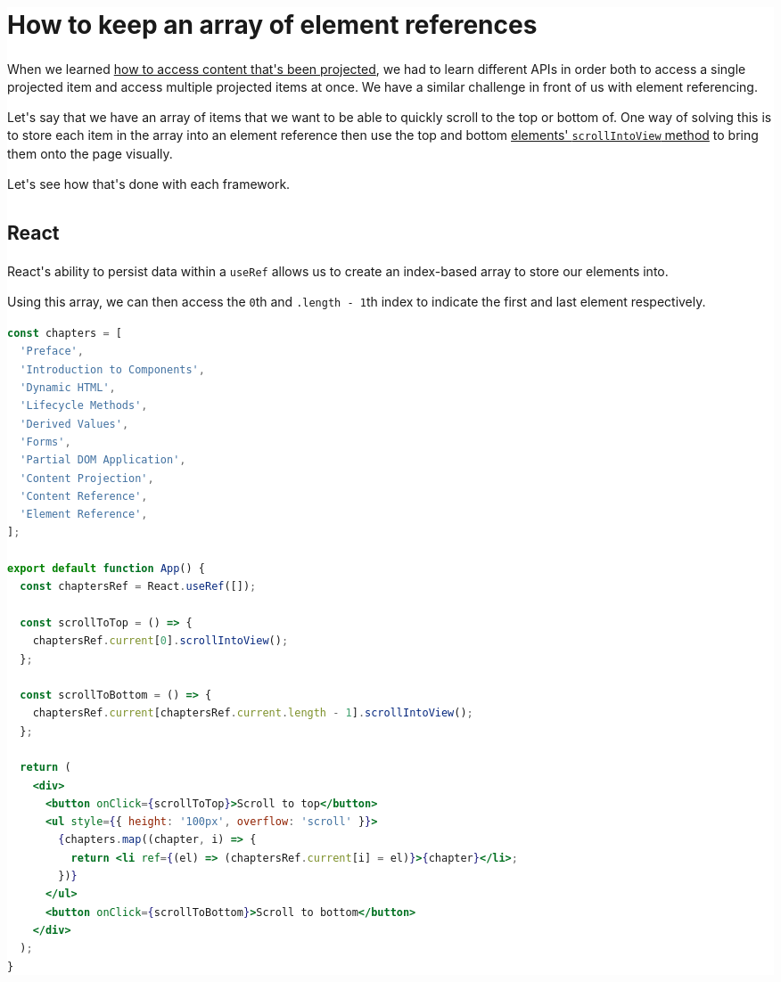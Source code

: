 



# How to keep an array of element references

When we learned [how to access content that's been projected](/posts/content-reference), we had to learn different APIs in order both to access a single projected item and access multiple projected items at once. We have a similar challenge in front of us with element referencing.

Let's say that we have an array of items that we want to be able to quickly scroll to the top or bottom of. One way of solving this is to store each item in the array into an element reference then use the top and bottom [elements' `scrollIntoView` method](https://developer.mozilla.org/en-US/docs/Web/API/Element/scrollIntoView) to bring them onto the page visually.

Let's see how that's done with each framework.



## React

React's ability to persist data within a `useRef` allows us to create an index-based array to store our elements into.

Using this array, we can then access the `0`th and `.length - 1`th index to indicate the first and last element respectively. 

```jsx
const chapters = [
  'Preface',
  'Introduction to Components',
  'Dynamic HTML',
  'Lifecycle Methods',
  'Derived Values',
  'Forms',
  'Partial DOM Application',
  'Content Projection',
  'Content Reference',
  'Element Reference',
];

export default function App() {
  const chaptersRef = React.useRef([]);

  const scrollToTop = () => {
    chaptersRef.current[0].scrollIntoView();
  };

  const scrollToBottom = () => {
    chaptersRef.current[chaptersRef.current.length - 1].scrollIntoView();
  };

  return (
    <div>
      <button onClick={scrollToTop}>Scroll to top</button>
      <ul style={{ height: '100px', overflow: 'scroll' }}>
        {chapters.map((chapter, i) => {
          return <li ref={(el) => (chaptersRef.current[i] = el)}>{chapter}</li>;
        })}
      </ul>
      <button onClick={scrollToBottom}>Scroll to bottom</button>
    </div>
  );
}
```
